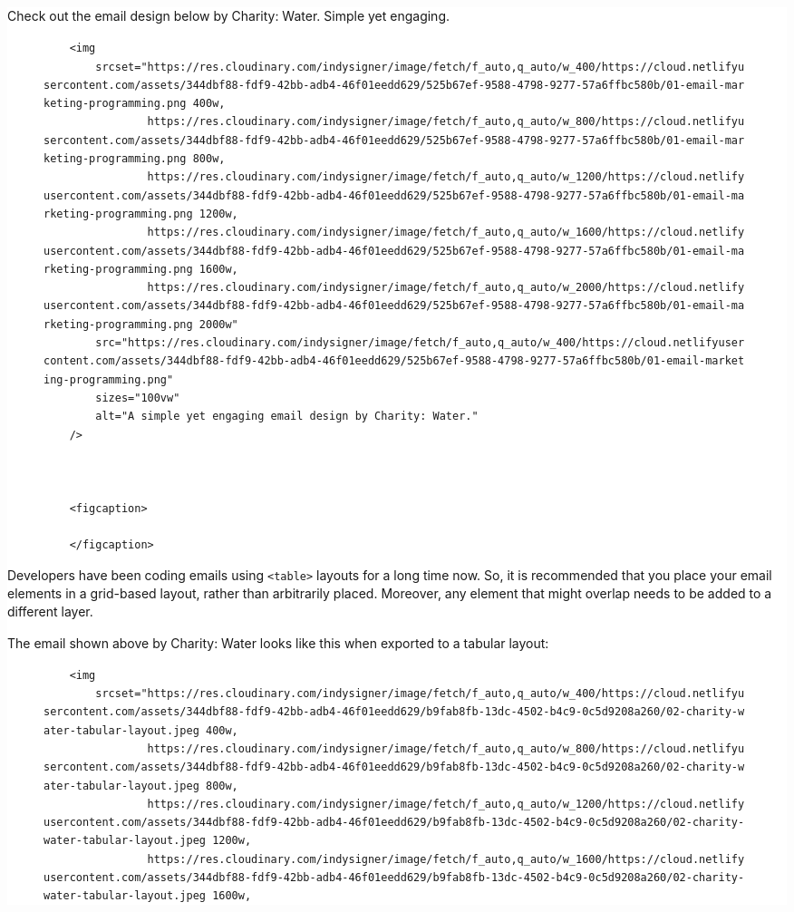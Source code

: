 <p>Check out the email design below by Charity: Water. Simple yet engaging.</p>











<figure >
	
		<img
			srcset="https://res.cloudinary.com/indysigner/image/fetch/f_auto,q_auto/w_400/https://cloud.netlifyusercontent.com/assets/344dbf88-fdf9-42bb-adb4-46f01eedd629/525b67ef-9588-4798-9277-57a6ffbc580b/01-email-marketing-programming.png 400w,
			        https://res.cloudinary.com/indysigner/image/fetch/f_auto,q_auto/w_800/https://cloud.netlifyusercontent.com/assets/344dbf88-fdf9-42bb-adb4-46f01eedd629/525b67ef-9588-4798-9277-57a6ffbc580b/01-email-marketing-programming.png 800w,
			        https://res.cloudinary.com/indysigner/image/fetch/f_auto,q_auto/w_1200/https://cloud.netlifyusercontent.com/assets/344dbf88-fdf9-42bb-adb4-46f01eedd629/525b67ef-9588-4798-9277-57a6ffbc580b/01-email-marketing-programming.png 1200w,
			        https://res.cloudinary.com/indysigner/image/fetch/f_auto,q_auto/w_1600/https://cloud.netlifyusercontent.com/assets/344dbf88-fdf9-42bb-adb4-46f01eedd629/525b67ef-9588-4798-9277-57a6ffbc580b/01-email-marketing-programming.png 1600w,
			        https://res.cloudinary.com/indysigner/image/fetch/f_auto,q_auto/w_2000/https://cloud.netlifyusercontent.com/assets/344dbf88-fdf9-42bb-adb4-46f01eedd629/525b67ef-9588-4798-9277-57a6ffbc580b/01-email-marketing-programming.png 2000w"
			src="https://res.cloudinary.com/indysigner/image/fetch/f_auto,q_auto/w_400/https://cloud.netlifyusercontent.com/assets/344dbf88-fdf9-42bb-adb4-46f01eedd629/525b67ef-9588-4798-9277-57a6ffbc580b/01-email-marketing-programming.png"
			sizes="100vw"
			alt="A simple yet engaging email design by Charity: Water."
		/>
	

	
		<figcaption>
			
		</figcaption>
	
</figure>


<p>Developers have been coding emails using <code>&lt;table&gt;</code> layouts for a long time now. So, it is recommended that you place your email elements in a grid-based layout, rather than arbitrarily placed. Moreover, any element that might overlap needs to be added to a different layer.</p>

<p>The email shown above by Charity: Water looks like this when exported to a tabular layout:</p>











<figure >
	
		<img
			srcset="https://res.cloudinary.com/indysigner/image/fetch/f_auto,q_auto/w_400/https://cloud.netlifyusercontent.com/assets/344dbf88-fdf9-42bb-adb4-46f01eedd629/b9fab8fb-13dc-4502-b4c9-0c5d9208a260/02-charity-water-tabular-layout.jpeg 400w,
			        https://res.cloudinary.com/indysigner/image/fetch/f_auto,q_auto/w_800/https://cloud.netlifyusercontent.com/assets/344dbf88-fdf9-42bb-adb4-46f01eedd629/b9fab8fb-13dc-4502-b4c9-0c5d9208a260/02-charity-water-tabular-layout.jpeg 800w,
			        https://res.cloudinary.com/indysigner/image/fetch/f_auto,q_auto/w_1200/https://cloud.netlifyusercontent.com/assets/344dbf88-fdf9-42bb-adb4-46f01eedd629/b9fab8fb-13dc-4502-b4c9-0c5d9208a260/02-charity-water-tabular-layout.jpeg 1200w,
			        https://res.cloudinary.com/indysigner/image/fetch/f_auto,q_auto/w_1600/https://cloud.netlifyusercontent.com/assets/344dbf88-fdf9-42bb-adb4-46f01eedd629/b9fab8fb-13dc-4502-b4c9-0c5d9208a260/02-charity-water-tabular-layout.jpeg 1600w,